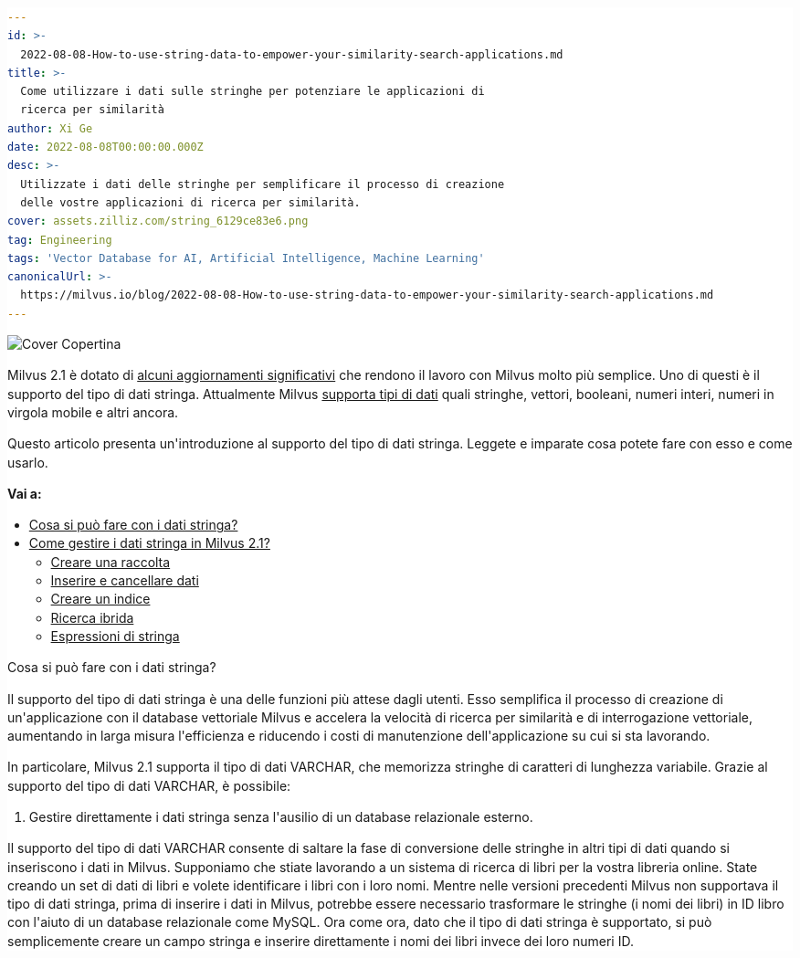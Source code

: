 ```yaml
---
id: >-
  2022-08-08-How-to-use-string-data-to-empower-your-similarity-search-applications.md
title: >-
  Come utilizzare i dati sulle stringhe per potenziare le applicazioni di
  ricerca per similarità
author: Xi Ge
date: 2022-08-08T00:00:00.000Z
desc: >-
  Utilizzate i dati delle stringhe per semplificare il processo di creazione
  delle vostre applicazioni di ricerca per similarità.
cover: assets.zilliz.com/string_6129ce83e6.png
tag: Engineering
tags: 'Vector Database for AI, Artificial Intelligence, Machine Learning'
canonicalUrl: >-
  https://milvus.io/blog/2022-08-08-How-to-use-string-data-to-empower-your-similarity-search-applications.md
---
```

<p>
  
   <span class="img-wrapper"> <img translate="no" src="https://assets.zilliz.com/string_6129ce83e6.png" alt="Cover" class="doc-image" id="cover" />
   </span> <span class="img-wrapper"> <span>Copertina</span> </span></p>
<p>Milvus 2.1 è dotato di <a href="https://milvus.io/blog/2022-08-05-whats-new-in-milvus-2-1.md">alcuni aggiornamenti significativi</a> che rendono il lavoro con Milvus molto più semplice. Uno di questi è il supporto del tipo di dati stringa. Attualmente Milvus <a href="https://milvus.io/docs/v2.1.x/schema.md#Supported-data-type">supporta tipi di dati</a> quali stringhe, vettori, booleani, numeri interi, numeri in virgola mobile e altri ancora.</p>
<p>Questo articolo presenta un'introduzione al supporto del tipo di dati stringa. Leggete e imparate cosa potete fare con esso e come usarlo.</p>
<p><strong>Vai a:</strong></p>
<ul>
<li><a href="#What-can-you-do-with-string-data">Cosa si può fare con i dati stringa?</a></li>
<li><a href="#How-to-manage-string-data-in-Milvus-21">Come gestire i dati stringa in Milvus 2.1?</a><ul>
<li><a href="#Create-a-collection">Creare una raccolta</a></li>
<li><a href="#Insert-data">Inserire e cancellare dati</a></li>
<li><a href="#Build-an-index">Creare un indice</a></li>
<li><a href="#Hybrid-search">Ricerca ibrida</a></li>
<li><a href="#String-expressions">Espressioni di stringa</a></li>
</ul></li>
</ul>
<custom-h1>Cosa si può fare con i dati stringa?</custom-h1><p>Il supporto del tipo di dati stringa è una delle funzioni più attese dagli utenti. Esso semplifica il processo di creazione di un'applicazione con il database vettoriale Milvus e accelera la velocità di ricerca per similarità e di interrogazione vettoriale, aumentando in larga misura l'efficienza e riducendo i costi di manutenzione dell'applicazione su cui si sta lavorando.</p>
<p>In particolare, Milvus 2.1 supporta il tipo di dati VARCHAR, che memorizza stringhe di caratteri di lunghezza variabile. Grazie al supporto del tipo di dati VARCHAR, è possibile:</p>
<ol>
<li>Gestire direttamente i dati stringa senza l'ausilio di un database relazionale esterno.</li>
</ol>
<p>Il supporto del tipo di dati VARCHAR consente di saltare la fase di conversione delle stringhe in altri tipi di dati quando si inseriscono i dati in Milvus. Supponiamo che stiate lavorando a un sistema di ricerca di libri per la vostra libreria online. State creando un set di dati di libri e volete identificare i libri con i loro nomi. Mentre nelle versioni precedenti Milvus non supportava il tipo di dati stringa, prima di inserire i dati in Milvus, potrebbe essere necessario trasformare le stringhe (i nomi dei libri) in ID libro con l'aiuto di un database relazionale come MySQL. Ora come ora, dato che il tipo di dati stringa è supportato, si può semplicemente creare un campo stringa e inserire direttamente i nomi dei libri invece dei loro numeri ID.</p>